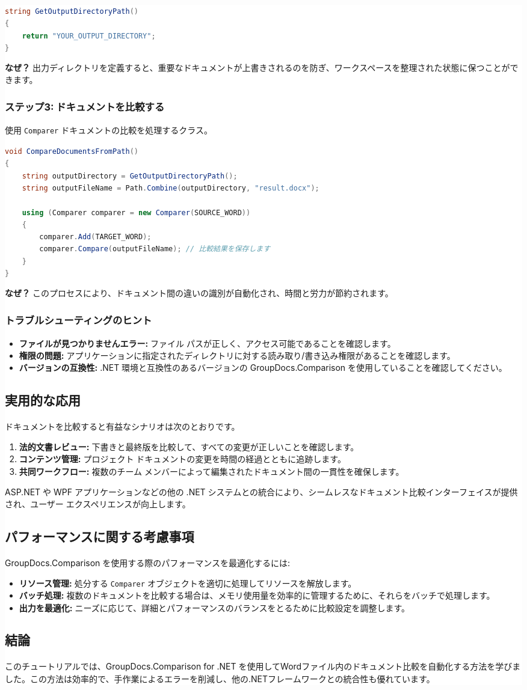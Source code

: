 ```csharp
string GetOutputDirectoryPath()
{
    return "YOUR_OUTPUT_DIRECTORY";
}
```

**なぜ？** 出力ディレクトリを定義すると、重要なドキュメントが上書きされるのを防ぎ、ワークスペースを整理された状態に保つことができます。

### ステップ3: ドキュメントを比較する

使用 `Comparer` ドキュメントの比較を処理するクラス。

```csharp
void CompareDocumentsFromPath()
{
    string outputDirectory = GetOutputDirectoryPath();
    string outputFileName = Path.Combine(outputDirectory, "result.docx");

    using (Comparer comparer = new Comparer(SOURCE_WORD))
    {
        comparer.Add(TARGET_WORD);
        comparer.Compare(outputFileName); // 比較結果を保存します
    }
}
```

**なぜ？** このプロセスにより、ドキュメント間の違いの識別が自動化され、時間と労力が節約されます。

### トラブルシューティングのヒント
- **ファイルが見つかりませんエラー:** ファイル パスが正しく、アクセス可能であることを確認します。
- **権限の問題:** アプリケーションに指定されたディレクトリに対する読み取り/書き込み権限があることを確認します。
- **バージョンの互換性:** .NET 環境と互換性のあるバージョンの GroupDocs.Comparison を使用していることを確認してください。

## 実用的な応用

ドキュメントを比較すると有益なシナリオは次のとおりです。
1. **法的文書レビュー:** 下書きと最終版を比較して、すべての変更が正しいことを確認します。
2. **コンテンツ管理:** プロジェクト ドキュメントの変更を時間の経過とともに追跡します。
3. **共同ワークフロー:** 複数のチーム メンバーによって編集されたドキュメント間の一貫性を確保します。

ASP.NET や WPF アプリケーションなどの他の .NET システムとの統合により、シームレスなドキュメント比較インターフェイスが提供され、ユーザー エクスペリエンスが向上します。

## パフォーマンスに関する考慮事項

GroupDocs.Comparison を使用する際のパフォーマンスを最適化するには:
- **リソース管理:** 処分する `Comparer` オブジェクトを適切に処理してリソースを解放します。
- **バッチ処理:** 複数のドキュメントを比較する場合は、メモリ使用量を効率的に管理するために、それらをバッチで処理します。
- **出力を最適化:** ニーズに応じて、詳細とパフォーマンスのバランスをとるために比較設定を調整します。

## 結論

このチュートリアルでは、GroupDocs.Comparison for .NET を使用してWordファイル内のドキュメント比較を自動化する方法を学びました。この方法は効率的で、手作業によるエラーを削減し、他の.NETフレームワークとの統合性も優れています。
